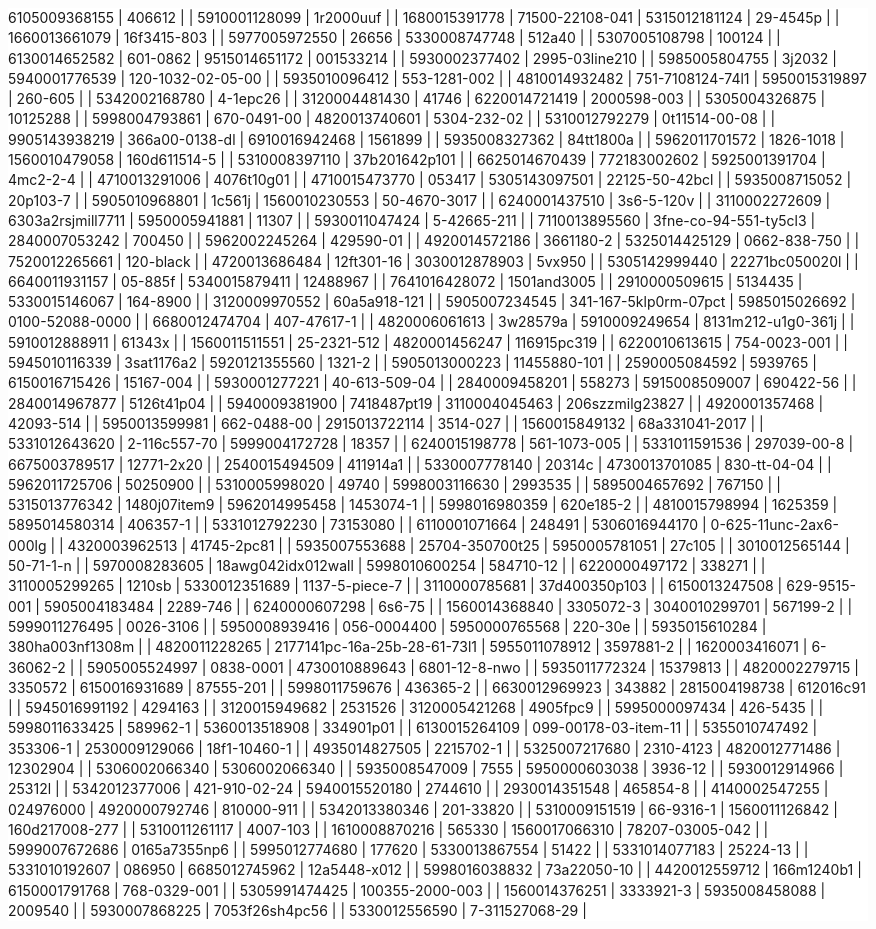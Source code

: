 6105009368155 | 406612 |  | 5910001128099 | 1r2000uuf |  | 1680015391778 | 71500-22108-041 | 
5315012181124 | 29-4545p |  | 1660013661079 | 16f3415-803 |  | 5977005972550 | 26656 | 
5330008747748 | 512a40 |  | 5307005108798 | 100124 |  | 6130014652582 | 601-0862 | 
9515014651172 | 001533214 |  | 5930002377402 | 2995-03line210 |  | 5985005804755 | 3j2032 | 
5940001776539 | 120-1032-02-05-00 |  | 5935010096412 | 553-1281-002 |  | 4810014932482 | 751-7108124-74l1 | 
5950015319897 | 260-605 |  | 5342002168780 | 4-1epc26 |  | 3120004481430 | 41746 | 
6220014721419 | 2000598-003 |  | 5305004326875 | 10125288 |  | 5998004793861 | 670-0491-00 | 
4820013740601 | 5304-232-02 |  | 5310012792279 | 0t11514-00-08 |  | 9905143938219 | 366a00-0138-dl | 
6910016942468 | 1561899 |  | 5935008327362 | 84tt1800a |  | 5962011701572 | 1826-1018 | 
1560010479058 | 160d611514-5 |  | 5310008397110 | 37b201642p101 |  | 6625014670439 | 772183002602 | 
5925001391704 | 4mc2-2-4 |  | 4710013291006 | 4076t10g01 |  | 4710015473770 | 053417 | 
5305143097501 | 22125-50-42bcl |  | 5935008715052 | 20p103-7 |  | 5905010968801 | 1c561j | 
1560010230553 | 50-4670-3017 |  | 6240001437510 | 3s6-5-120v |  | 3110002272609 | 6303a2rsjmill7711 | 
5950005941881 | 11307 |  | 5930011047424 | 5-42665-211 |  | 7110013895560 | 3fne-co-94-551-ty5cl3 | 
2840007053242 | 700450 |  | 5962002245264 | 429590-01 |  | 4920014572186 | 3661180-2 | 
5325014425129 | 0662-838-750 |  | 7520012265661 | 120-black |  | 4720013686484 | 12ft301-16 | 
3030012878903 | 5vx950 |  | 5305142999440 | 22271bc050020l |  | 6640011931157 | 05-885f | 
5340015879411 | 12488967 |  | 7641016428072 | 1501and3005 |  | 2910000509615 | 5134435 | 
5330015146067 | 164-8900 |  | 3120009970552 | 60a5a918-121 |  | 5905007234545 | 341-167-5klp0rm-07pct | 
5985015026692 | 0100-52088-0000 |  | 6680012474704 | 407-47617-1 |  | 4820006061613 | 3w28579a | 
5910009249654 | 8131m212-u1g0-361j |  | 5910012888911 | 61343x |  | 1560011511551 | 25-2321-512 | 
4820001456247 | 116915pc319 |  | 6220010613615 | 754-0023-001 |  | 5945010116339 | 3sat1176a2 | 
5920121355560 | 1321-2 |  | 5905013000223 | 11455880-101 |  | 2590005084592 | 5939765 | 
6150016715426 | 15167-004 |  | 5930001277221 | 40-613-509-04 |  | 2840009458201 | 558273 | 
5915008509007 | 690422-56 |  | 2840014967877 | 5126t41p04 |  | 5940009381900 | 7418487pt19 | 
3110004045463 | 206szzmilg23827 |  | 4920001357468 | 42093-514 |  | 5950013599981 | 662-0488-00 | 
2915013722114 | 3514-027 |  | 1560015849132 | 68a331041-2017 |  | 5331012643620 | 2-116c557-70 | 
5999004172728 | 18357 |  | 6240015198778 | 561-1073-005 |  | 5331011591536 | 297039-00-8 | 
6675003789517 | 12771-2x20 |  | 2540015494509 | 411914a1 |  | 5330007778140 | 20314c | 
4730013701085 | 830-tt-04-04 |  | 5962011725706 | 50250900 |  | 5310005998020 | 49740 | 
5998003116630 | 2993535 |  | 5895004657692 | 767150 |  | 5315013776342 | 1480j07item9 | 
5962014995458 | 1453074-1 |  | 5998016980359 | 620e185-2 |  | 4810015798994 | 1625359 | 
5895014580314 | 406357-1 |  | 5331012792230 | 73153080 |  | 6110001071664 | 248491 | 
5306016944170 | 0-625-11unc-2ax6-000lg |  | 4320003962513 | 41745-2pc81 |  | 5935007553688 | 25704-350700t25 | 
5950005781051 | 27c105 |  | 3010012565144 | 50-71-1-n |  | 5970008283605 | 18awg042idx012wall | 
5998010600254 | 584710-12 |  | 6220000497172 | 338271 |  | 3110005299265 | 1210sb | 
5330012351689 | 1137-5-piece-7 |  | 3110000785681 | 37d400350p103 |  | 6150013247508 | 629-9515-001 | 
5905004183484 | 2289-746 |  | 6240000607298 | 6s6-75 |  | 1560014368840 | 3305072-3 | 
3040010299701 | 567199-2 |  | 5999011276495 | 0026-3106 |  | 5950008939416 | 056-0004400 | 
5950000765568 | 220-30e |  | 5935015610284 | 380ha003nf1308m |  | 4820011228265 | 2177141pc-16a-25b-28-61-73l1 | 
5955011078912 | 3597881-2 |  | 1620003416071 | 6-36062-2 |  | 5905005524997 | 0838-0001 | 
4730010889643 | 6801-12-8-nwo |  | 5935011772324 | 15379813 |  | 4820002279715 | 3350572 | 
6150016931689 | 87555-201 |  | 5998011759676 | 436365-2 |  | 6630012969923 | 343882 | 
2815004198738 | 612016c91 |  | 5945016991192 | 4294163 |  | 3120015949682 | 2531526 | 
3120005421268 | 4905fpc9 |  | 5995000097434 | 426-5435 |  | 5998011633425 | 589962-1 | 
5360013518908 | 334901p01 |  | 6130015264109 | 099-00178-03-item-11 |  | 5355010747492 | 353306-1 | 
2530009129066 | 18f1-10460-1 |  | 4935014827505 | 2215702-1 |  | 5325007217680 | 2310-4123 | 
4820012771486 | 12302904 |  | 5306002066340 | 5306002066340 |  | 5935008547009 | 7555 | 
5950000603038 | 3936-12 |  | 5930012914966 | 25312l |  | 5342012377006 | 421-910-02-24 | 
5940015520180 | 2744610 |  | 2930014351548 | 465854-8 |  | 4140002547255 | 024976000 | 
4920000792746 | 810000-911 |  | 5342013380346 | 201-33820 |  | 5310009151519 | 66-9316-1 | 
1560011126842 | 160d217008-277 |  | 5310011261117 | 4007-103 |  | 1610008870216 | 565330 | 
1560017066310 | 78207-03005-042 |  | 5999007672686 | 0165a7355np6 |  | 5995012774680 | 177620 | 
5330013867554 | 51422 |  | 5331014077183 | 25224-13 |  | 5331010192607 | 086950 | 
6685012745962 | 12a5448-x012 |  | 5998016038832 | 73a22050-10 |  | 4420012559712 | 166m1240b1 | 
6150001791768 | 768-0329-001 |  | 5305991474425 | 100355-2000-003 |  | 1560014376251 | 3333921-3 | 
5935008458088 | 2009540 |  | 5930007868225 | 7053f26sh4pc56 |  | 5330012556590 | 7-311527068-29 | 